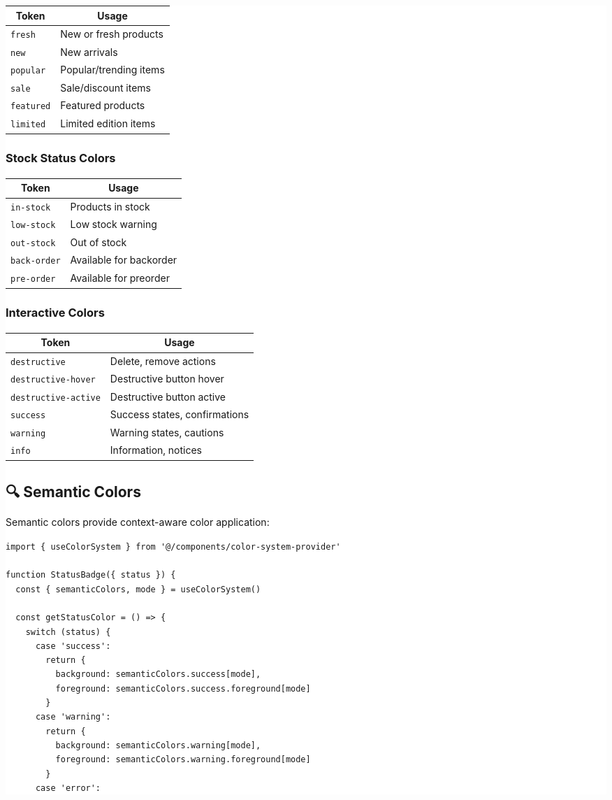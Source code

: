 | Token | Usage |
|-------|--------|
| `fresh` | New or fresh products |
| `new` | New arrivals |
| `popular` | Popular/trending items |
| `sale` | Sale/discount items |
| `featured` | Featured products |
| `limited` | Limited edition items |

### Stock Status Colors

| Token | Usage |
|-------|--------|
| `in-stock` | Products in stock |
| `low-stock` | Low stock warning |
| `out-stock` | Out of stock |
| `back-order` | Available for backorder |
| `pre-order` | Available for preorder |

### Interactive Colors

| Token | Usage |
|-------|--------|
| `destructive` | Delete, remove actions |
| `destructive-hover` | Destructive button hover |
| `destructive-active` | Destructive button active |
| `success` | Success states, confirmations |
| `warning` | Warning states, cautions |
| `info` | Information, notices |

## 🔍 Semantic Colors

Semantic colors provide context-aware color application:

```tsx
import { useColorSystem } from '@/components/color-system-provider'

function StatusBadge({ status }) {
  const { semanticColors, mode } = useColorSystem()

  const getStatusColor = () => {
    switch (status) {
      case 'success':
        return {
          background: semanticColors.success[mode],
          foreground: semanticColors.success.foreground[mode]
        }
      case 'warning':
        return {
          background: semanticColors.warning[mode],
          foreground: semanticColors.warning.foreground[mode]
        }
      case 'error':
```